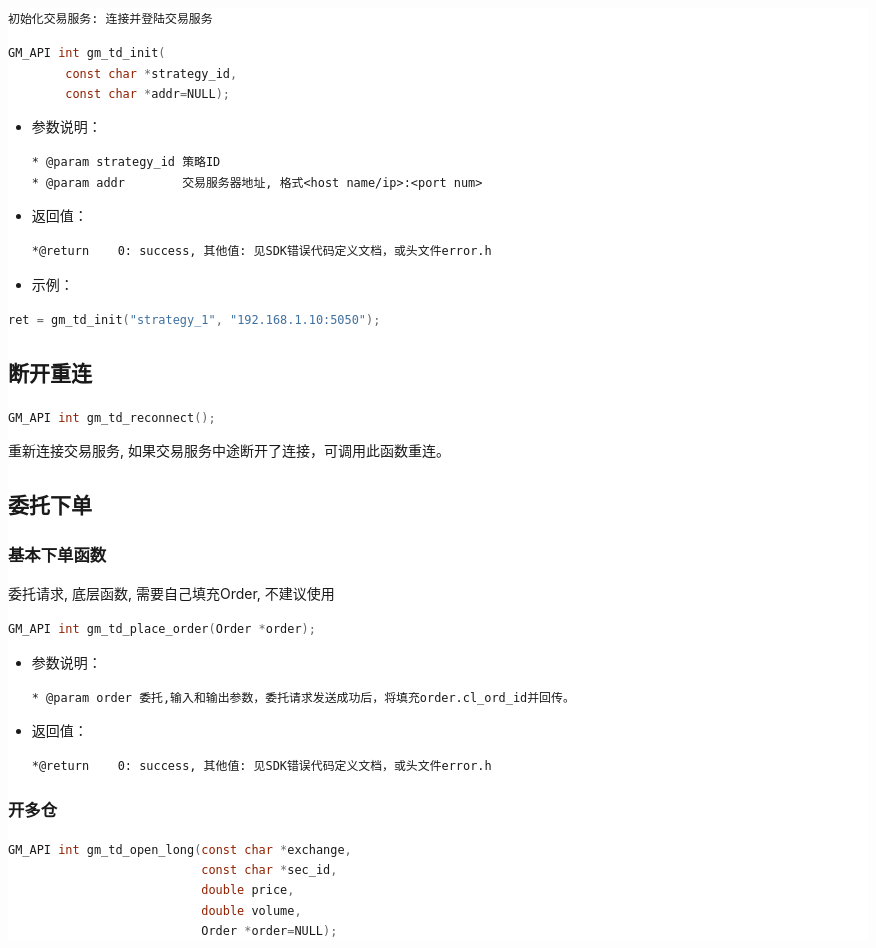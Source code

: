 	初始化交易服务: 连接并登陆交易服务

```c
GM_API int gm_td_init(
        const char *strategy_id, 
        const char *addr=NULL);
```

-   参数说明：

        * @param strategy_id 策略ID
        * @param addr        交易服务器地址, 格式<host name/ip>:<port num>

-   返回值：

        *@return    0: success, 其他值: 见SDK错误代码定义文档，或头文件error.h


-   示例：

```c
ret = gm_td_init("strategy_1", "192.168.1.10:5050");
```

## 断开重连

```c
GM_API int gm_td_reconnect();
```

重新连接交易服务, 如果交易服务中途断开了连接，可调用此函数重连。


## 委托下单

###  基本下单函数

委托请求, 底层函数, 需要自己填充Order, 不建议使用

```c
GM_API int gm_td_place_order(Order *order);
```

-   参数说明：

        * @param order 委托,输入和输出参数，委托请求发送成功后，将填充order.cl_ord_id并回传。

-   返回值：

        *@return    0: success, 其他值: 见SDK错误代码定义文档，或头文件error.h
    
###  开多仓
```c
GM_API int gm_td_open_long(const char *exchange, 
                           const char *sec_id, 
                           double price, 
                           double volume, 
                           Order *order=NULL);
```
